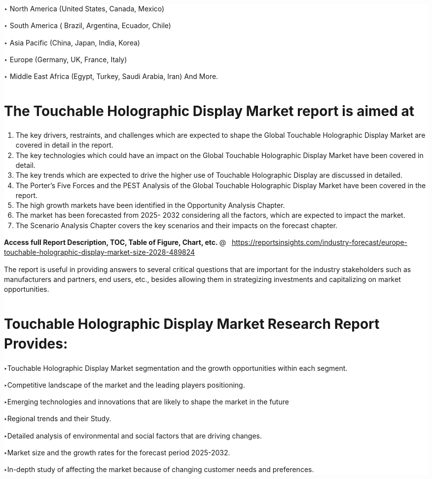 ‣ North America (United States, Canada, Mexico)

‣ South America ( Brazil, Argentina, Ecuador, Chile)

‣ Asia Pacific (China, Japan, India, Korea)

‣ Europe (Germany, UK, France, Italy)

‣ Middle East Africa (Egypt, Turkey, Saudi Arabia, Iran) And More.

# <strong>The Touchable Holographic Display Market report is aimed at</strong>
<ol>
  <li>The key drivers, restraints, and challenges which are expected to shape the Global Touchable Holographic Display Market are covered in detail in the report.</li>
  <li>The key technologies which could have an impact on the Global Touchable Holographic Display Market have been covered in detail.</li>
  <li>The key trends which are expected to drive the higher use of Touchable Holographic Display are discussed in detailed.</li>
  <li>The Porter’s Five Forces and the PEST Analysis of the Global Touchable Holographic Display Market have been covered in the report.</li>
  <li>The high growth markets have been identified in the Opportunity Analysis Chapter.</li>
  <li>The market has been forecasted from 2025- 2032 considering all the factors, which are expected to impact the market.</li>
  <li>The Scenario Analysis Chapter covers the key scenarios and their impacts on the forecast chapter.</li>
</ol>
<strong>Access full Report Description, TOC, Table of Figure, Chart, etc. </strong>@   <a href=https://reportsinsights.com/industry-forecast/europe-touchable-holographic-display-market-size-2028-489824>https://reportsinsights.com/industry-forecast/europe-touchable-holographic-display-market-size-2028-489824</a>

The report is useful in providing answers to several critical questions that are important for the industry stakeholders such as manufacturers and partners, end users, etc., besides allowing them in strategizing investments and capitalizing on market opportunities.

# <strong>Touchable Holographic Display Market Research Report Provides:</strong>

<strong>‣</strong>Touchable Holographic Display Market segmentation and the growth opportunities within each segment.

<strong>‣</strong>Competitive landscape of the market and the leading players positioning.

<strong>‣</strong>Emerging technologies and innovations that are likely to shape the market in the future

<strong>‣</strong>Regional trends and their Study.

<strong>‣</strong>Detailed analysis of environmental and social factors that are driving changes.

<strong>‣</strong>Market size and the growth rates for the forecast period 2025-2032.

<strong>‣</strong>In-depth study of affecting the market because of changing customer needs and preferences.
